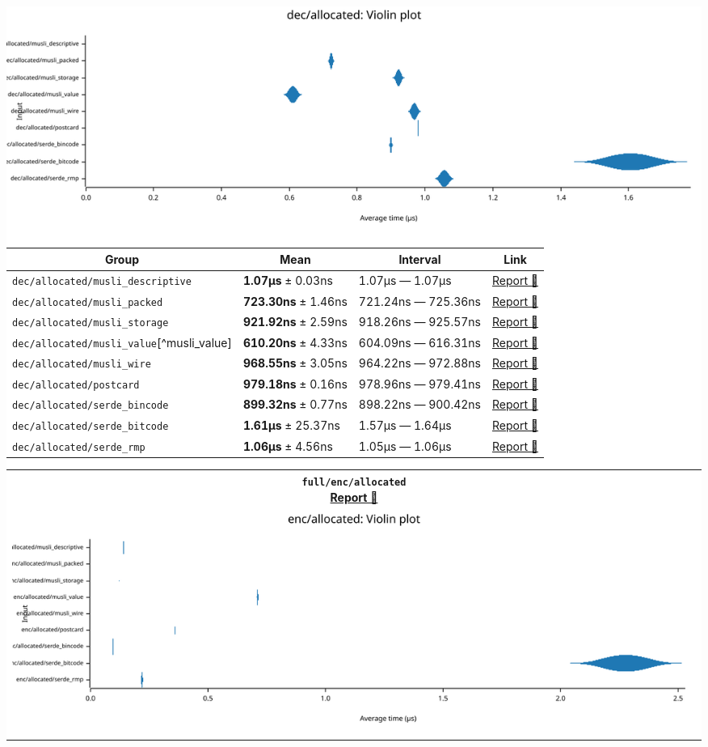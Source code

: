 <a href="https://raw.githubusercontent.com/udoprog/musli/gh-pages/benchmarks/images/dec_allocated_full.svg"><img style="background-color: white;" src="https://raw.githubusercontent.com/udoprog/musli/gh-pages/benchmarks/images/dec_allocated_full.svg"></a></td>
</tr>
</table>

| Group | Mean | Interval | Link |
|-|-|-|-|
| `dec/allocated/musli_descriptive` | **1.07μs** ± 0.03ns | 1.07μs &mdash; 1.07μs | [Report 📓](https://udoprog.github.io/musli/benchmarks/criterion-full/dec_allocated/musli_descriptive/report/) |
| `dec/allocated/musli_packed` | **723.30ns** ± 1.46ns | 721.24ns &mdash; 725.36ns | [Report 📓](https://udoprog.github.io/musli/benchmarks/criterion-full/dec_allocated/musli_packed/report/) |
| `dec/allocated/musli_storage` | **921.92ns** ± 2.59ns | 918.26ns &mdash; 925.57ns | [Report 📓](https://udoprog.github.io/musli/benchmarks/criterion-full/dec_allocated/musli_storage/report/) |
| `dec/allocated/musli_value`[^musli_value] | **610.20ns** ± 4.33ns | 604.09ns &mdash; 616.31ns | [Report 📓](https://udoprog.github.io/musli/benchmarks/criterion-full/dec_allocated/musli_value/report/) |
| `dec/allocated/musli_wire` | **968.55ns** ± 3.05ns | 964.22ns &mdash; 972.88ns | [Report 📓](https://udoprog.github.io/musli/benchmarks/criterion-full/dec_allocated/musli_wire/report/) |
| `dec/allocated/postcard` | **979.18ns** ± 0.16ns | 978.96ns &mdash; 979.41ns | [Report 📓](https://udoprog.github.io/musli/benchmarks/criterion-full/dec_allocated/postcard/report/) |
| `dec/allocated/serde_bincode` | **899.32ns** ± 0.77ns | 898.22ns &mdash; 900.42ns | [Report 📓](https://udoprog.github.io/musli/benchmarks/criterion-full/dec_allocated/serde_bincode/report/) |
| `dec/allocated/serde_bitcode` | **1.61μs** ± 25.37ns | 1.57μs &mdash; 1.64μs | [Report 📓](https://udoprog.github.io/musli/benchmarks/criterion-full/dec_allocated/serde_bitcode/report/) |
| `dec/allocated/serde_rmp` | **1.06μs** ± 4.56ns | 1.05μs &mdash; 1.06μs | [Report 📓](https://udoprog.github.io/musli/benchmarks/criterion-full/dec_allocated/serde_rmp/report/) |

<table>
<tr>
<th colspan="3">
<code>full/enc/allocated</code>
<br />
<a href="https://udoprog.github.io/musli/benchmarks/criterion-full/enc_allocated/report/">Report 📓</a>
</th>
</tr>
<tr>
<td colspan="3">
<a href="https://raw.githubusercontent.com/udoprog/musli/gh-pages/benchmarks/images/enc_allocated_full.svg"><img style="background-color: white;" src="https://raw.githubusercontent.com/udoprog/musli/gh-pages/benchmarks/images/enc_allocated_full.svg"></a></td>